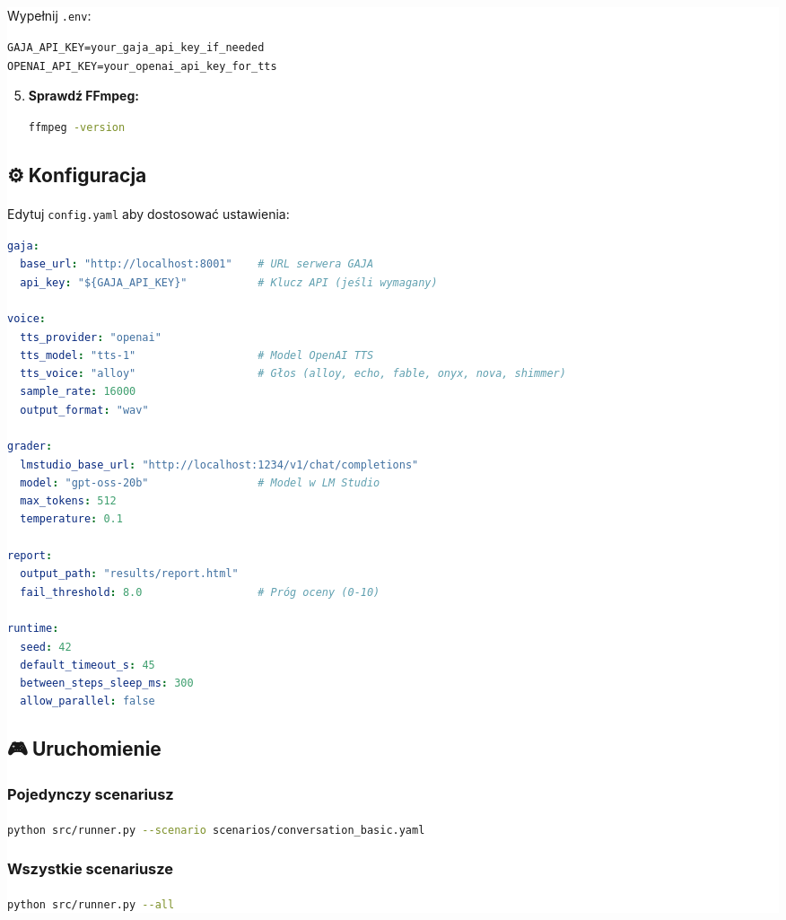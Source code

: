   Wypełnij `.env`:
   ```env
   GAJA_API_KEY=your_gaja_api_key_if_needed
   OPENAI_API_KEY=your_openai_api_key_for_tts
   ```

5. **Sprawdź FFmpeg:**
   ```bash
   ffmpeg -version
   ```

## ⚙️ Konfiguracja

Edytuj `config.yaml` aby dostosować ustawienia:

```yaml
gaja:
  base_url: "http://localhost:8001"    # URL serwera GAJA
  api_key: "${GAJA_API_KEY}"           # Klucz API (jeśli wymagany)

voice:
  tts_provider: "openai"
  tts_model: "tts-1"                   # Model OpenAI TTS
  tts_voice: "alloy"                   # Głos (alloy, echo, fable, onyx, nova, shimmer)
  sample_rate: 16000
  output_format: "wav"

grader:
  lmstudio_base_url: "http://localhost:1234/v1/chat/completions"
  model: "gpt-oss-20b"                 # Model w LM Studio
  max_tokens: 512
  temperature: 0.1

report:
  output_path: "results/report.html"
  fail_threshold: 8.0                  # Próg oceny (0-10)

runtime:
  seed: 42
  default_timeout_s: 45
  between_steps_sleep_ms: 300
  allow_parallel: false
```

## 🎮 Uruchomienie

### Pojedynczy scenariusz
```bash
python src/runner.py --scenario scenarios/conversation_basic.yaml
```

### Wszystkie scenariusze
```bash
python src/runner.py --all
```
